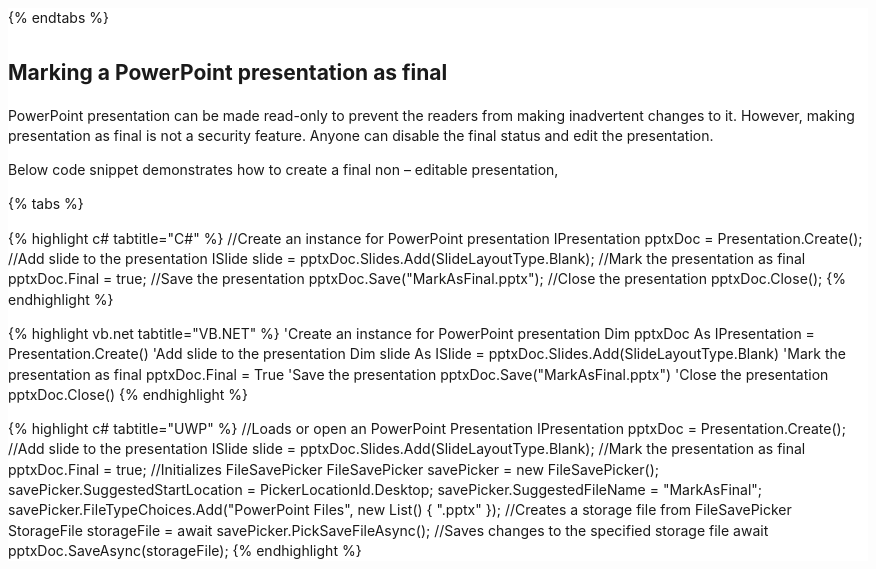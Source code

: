 {% endtabs %}

## Marking a PowerPoint presentation as final

PowerPoint presentation can be made read-only to prevent the readers from making inadvertent changes to it. However, making presentation as final is not a security feature. Anyone can disable the final status and edit the presentation.

Below code snippet demonstrates how to create a final non – editable presentation,

{% tabs %}

{% highlight c# tabtitle="C#" %}
//Create an instance for PowerPoint presentation
IPresentation pptxDoc = Presentation.Create();
//Add slide to the presentation
ISlide slide = pptxDoc.Slides.Add(SlideLayoutType.Blank);
//Mark the presentation as final
pptxDoc.Final = true;
//Save the presentation
pptxDoc.Save("MarkAsFinal.pptx");
//Close the presentation
pptxDoc.Close();
{% endhighlight %}

{% highlight vb.net tabtitle="VB.NET" %}
'Create an instance for PowerPoint presentation
Dim pptxDoc As IPresentation = Presentation.Create()
'Add slide to the presentation
Dim slide As ISlide = pptxDoc.Slides.Add(SlideLayoutType.Blank)
'Mark the presentation as final
pptxDoc.Final = True
'Save the presentation
pptxDoc.Save("MarkAsFinal.pptx")
'Close the presentation
pptxDoc.Close()
{% endhighlight %}

{% highlight c# tabtitle="UWP" %}
//Loads or open an PowerPoint Presentation
IPresentation pptxDoc = Presentation.Create();
//Add slide to the presentation
ISlide slide = pptxDoc.Slides.Add(SlideLayoutType.Blank);
//Mark the presentation as final
pptxDoc.Final = true;
//Initializes FileSavePicker
FileSavePicker savePicker = new FileSavePicker();
savePicker.SuggestedStartLocation = PickerLocationId.Desktop;
savePicker.SuggestedFileName = "MarkAsFinal";
savePicker.FileTypeChoices.Add("PowerPoint Files", new List<string>() { ".pptx" });
//Creates a storage file from FileSavePicker
StorageFile storageFile = await savePicker.PickSaveFileAsync();
//Saves changes to the specified storage file
await pptxDoc.SaveAsync(storageFile);
{% endhighlight %}
